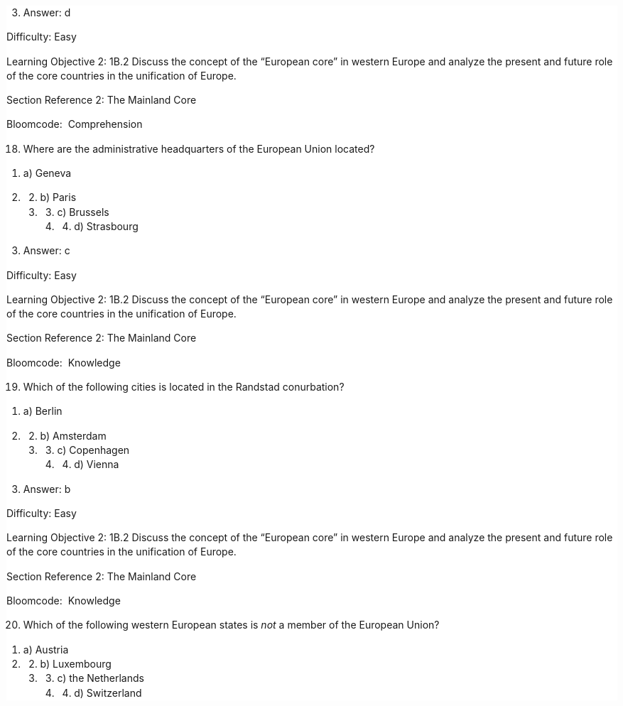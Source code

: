 3. Answer: d


Difficulty: Easy

Learning Objective 2: 1B.2 Discuss the concept of the “European core” in western Europe and analyze the present and future role of the core countries in the unification of Europe.

Section Reference 2: The Mainland Core

Bloomcode:  Comprehension





  18) Where are the administrative headquarters of the European Union located?

1. a) Geneva
2. 2. b) Paris
   3. 3. c) Brussels
      4. 4. d) Strasbourg
        
3. Answer: c


Difficulty: Easy

Learning Objective 2: 1B.2 Discuss the concept of the “European core” in western Europe and analyze the present and future role of the core countries in the unification of Europe.

Section Reference 2: The Mainland Core

Bloomcode:  Knowledge





  19) Which of the following cities is located in the Randstad conurbation?

1. a) Berlin
2. 2. b) Amsterdam
   3. 3. c) Copenhagen
      4. 4. d) Vienna
        
3. Answer: b


Difficulty: Easy

Learning Objective 2: 1B.2 Discuss the concept of the “European core” in western Europe and analyze the present and future role of the core countries in the unification of Europe.

Section Reference 2: The Mainland Core

Bloomcode:  Knowledge





  20) Which of the following western European states is *not* a member of the European Union?

1. a) Austria
2. 2. b) Luxembourg
   3. 3. c) the Netherlands
      4. 4. d) Switzerland
        